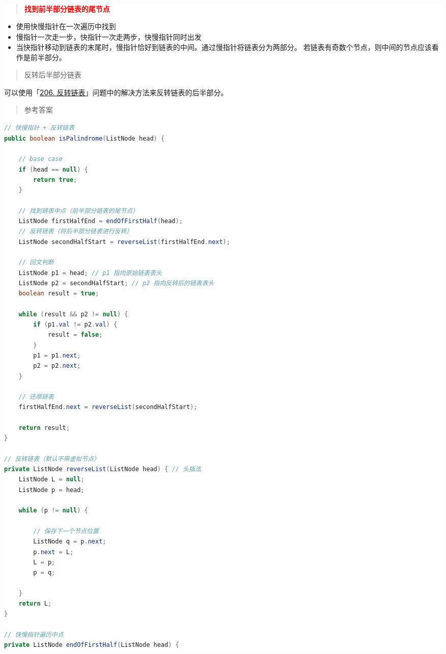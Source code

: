 > <font color = "red"><b>找到前半部分链表的尾节点</b></font>

* 使用快慢指针在一次遍历中找到
* 慢指针一次走一步，快指针一次走两步，快慢指针同时出发
* 当快指针移动到链表的末尾时，慢指针恰好到链表的中间。通过慢指针将链表分为两部分。
  若链表有奇数个节点，则中间的节点应该看作是前半部分。

> 反转后半部分链表

可以使用「[206. 反转链表](https://leetcode.cn/problems/reverse-linked-list/)」问题中的解决方法来反转链表的后半部分。

> 参考答案

```java
// 快慢指针 + 反转链表
public boolean isPalindrome(ListNode head) {

    // base case
    if (head == null) {
        return true;
    }

    // 找到链表中点（前半部分链表的尾节点）
    ListNode firstHalfEnd = endOfFirstHalf(head);
    // 反转链表（将后半部分链表进行反转）
    ListNode secondHalfStart = reverseList(firstHalfEnd.next);

    // 回文判断
    ListNode p1 = head; // p1 指向原始链表表头
    ListNode p2 = secondHalfStart; // p2 指向反转后的链表表头
    boolean result = true;

    while (result && p2 != null) {
        if (p1.val != p2.val) {
            result = false;
        }
        p1 = p1.next;
        p2 = p2.next;
    }

    // 还原链表
    firstHalfEnd.next = reverseList(secondHalfStart);

    return result;
}

// 反转链表（默认不带虚拟节点）
private ListNode reverseList(ListNode head) { // 头插法
    ListNode L = null;
    ListNode p = head;

    while (p != null) {

        // 保存下一个节点位置
        ListNode q = p.next;
        p.next = L;
        L = p;
        p = q;

    }
    return L;
}

// 快慢指针遍历中点
private ListNode endOfFirstHalf(ListNode head) {

```